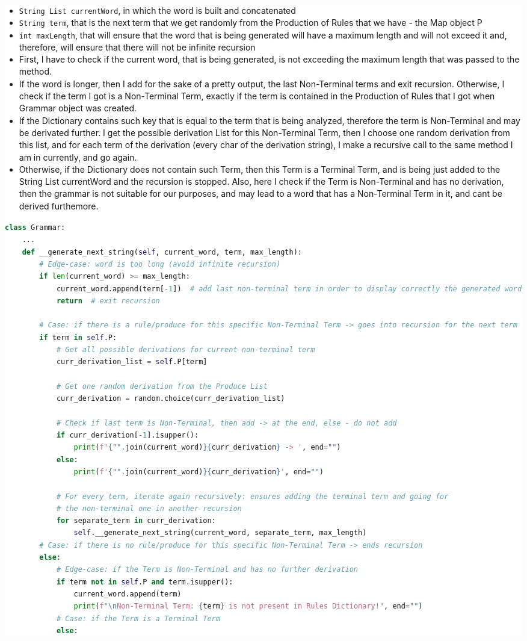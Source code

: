   * ```String List currentWord```, in which the word is built and concatenated
  * ```String term```, that is the next term that we get randomly from the Production of Rules that we have - the Map 
object P
  * ```int maxLength```, that will ensure that the word that is being generated will have a maximum length and will not
exceed it and, therefore, will ensure that there will not be infinite recursion
* First, I have to check if the current word, that is being generated, is not exceeding the maximum length
that was passed to the method. 
* If the word is longer, then I add for the sake of a pretty output, the last Non-Terminal
terms and exit recursion. Otherwise, I check if the term I got is a Non-Terminal Term, exactly if the term is contained 
in the Production of Rules that I got when Grammar object was created. 
* If the Dictionary contains such key that is equal to the term that is being analyzed, therefore the term is Non-Terminal and may be derivated further. I get the possible derivation
List for this Non-Terminal Term, then I choose one random derivation from this list,
and for each term of the derivation (every char of the derivation string), I make a recursive call to the same method I
am in currently, and go again.
* Otherwise, if the Dictionary does not contain such Term, then this Term is a Terminal Term, and is being just added to the String List currentWord
and the recursion is stopped. Also, here I check if the Term is Non-Terminal and has no derivation, then the grammar is 
not suitable for our purposes, and may lead to a word that has a Non-Terminal Term in it, and cant be derived furthemore.
```python
class Grammar:
    ...
    def __generate_next_string(self, current_word, term, max_length):
        # Edge-case: word is too long (avoid infinite recursion)
        if len(current_word) >= max_length:
            current_word.append(term[-1])  # add last non-terminal term in order to display correctly the generated word
            return  # exit recursion

        # Case: if there is a rule/produce for this specific Non-Terminal Term -> goes into recursion for the next term
        if term in self.P:
            # Get all possible derivations for current non-terminal term
            curr_derivation_list = self.P[term]

            # Get one random derivation from the Produce List
            curr_derivation = random.choice(curr_derivation_list)

            # Check if last term is Non-Terminal, then add -> at the end, else - do not add
            if curr_derivation[-1].isupper():
                print(f'{"".join(current_word)}{curr_derivation} -> ', end="")
            else:
                print(f'{"".join(current_word)}{curr_derivation}', end="")

            # For every term, iterate again recursively: ensures adding the terminal term and going for
            # the non-terminal one in another recursion
            for separate_term in curr_derivation:
                self.__generate_next_string(current_word, separate_term, max_length)
        # Case: if there is no rule/produce for this specific Non-Terminal Term -> ends recursion
        else:
            # Edge-case: if the Term is Non-Terminal and has no further derivation
            if term not in self.P and term.isupper():
                current_word.append(term)
                print(f"\nNon-Terminal Term: {term} is not present in Rules Dictionary!", end="")
            # Case: if the Term is a Terminal Term
            else:
```